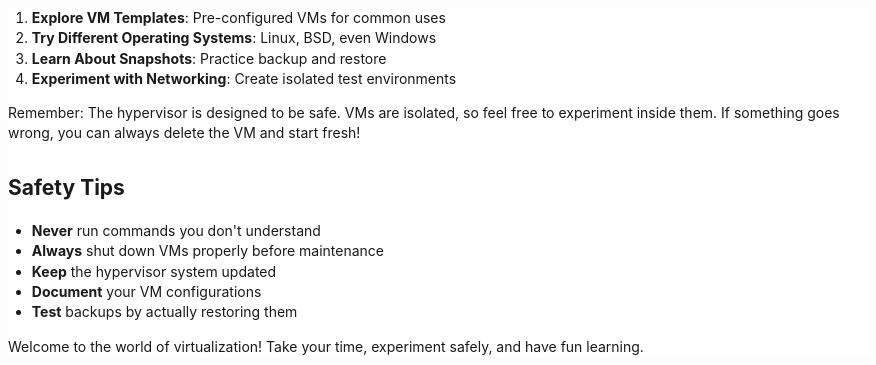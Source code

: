 1. **Explore VM Templates**: Pre-configured VMs for common uses
2. **Try Different Operating Systems**: Linux, BSD, even Windows
3. **Learn About Snapshots**: Practice backup and restore
4. **Experiment with Networking**: Create isolated test environments

Remember: The hypervisor is designed to be safe. VMs are isolated, so feel free to experiment inside them. If something goes wrong, you can always delete the VM and start fresh!

## Safety Tips

- **Never** run commands you don't understand
- **Always** shut down VMs properly before maintenance
- **Keep** the hypervisor system updated
- **Document** your VM configurations
- **Test** backups by actually restoring them

Welcome to the world of virtualization! Take your time, experiment safely, and have fun learning.